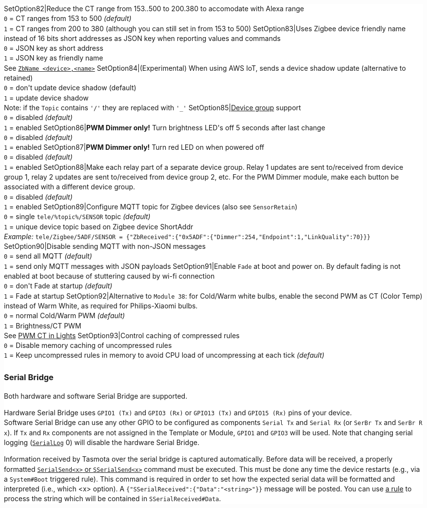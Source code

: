 SetOption82<a class="cmnd" id="setoption82"></a>|Reduce the CT range from 153..500 to 200.380 to accomodate with Alexa range<BR>`0` = CT ranges from 153 to 500 *(default)*<BR>`1` = CT ranges from 200 to 380 (although you can still set in from 153 to 500)
SetOption83<a class="cmnd" id="setoption83"></a>|Uses Zigbee device friendly name instead of 16 bits short addresses as JSON key when reporting values and commands<BR>`0` = JSON key as short address<BR>`1` = JSON key as friendly name<BR>See [`ZbName <device>,<name>`](#zbname)
SetOption84<a class="cmnd" id="setoption84"></a>|(Experimental) When using AWS IoT, sends a device shadow update (alternative to retained)<BR>`0` = don't update device shadow (default)<BR>`1` = update device shadow<BR>Note: if the `Topic` contains `'/'` they are replaced with `'_'`
SetOption85<a class="cmnd" id="setoption85"></a>|[Device group](Device-Groups) support<BR>`0` = disabled _(default)_<BR>`1` = enabled
SetOption86<a class="cmnd" id="setoption86"></a>|**PWM Dimmer only!** Turn brightness LED's off 5 seconds after last change<BR>`0` = disabled _(default)_<BR>`1` = enabled
SetOption87<a class="cmnd" id="setoption87"></a>|**PWM Dimmer only!** Turn red LED on when powered off<BR>`0` = disabled _(default)_<BR>`1` = enabled
SetOption88<a class="cmnd" id="setoption88"></a>|Make each relay part of a separate device group. Relay 1 updates are sent to/received from device group 1, relay 2 updates are sent to/received from device group 2, etc. For the PWM Dimmer module, make each button be associated with a different device group.<BR>`0` = disabled _(default)_<BR>`1` = enabled
SetOption89<a class="cmnd" id="setoption89"></a>|Configure MQTT topic for Zigbee devices (also see `SensorRetain`)<BR>`0` = single `tele/%topic%/SENSOR` topic _(default)_ <BR>`1` = unique device topic based on Zigbee device ShortAddr<br>_Example:_ `tele/Zigbee/5ADF/SENSOR = {"ZbReceived":{"0x5ADF":{"Dimmer":254,"Endpoint":1,"LinkQuality":70}}}`
SetOption90<a class="cmnd" id="setoption90"></a>|Disable sending MQTT with non-JSON messages<BR>`0` = send all MQTT _(default)_ <BR>`1` = send only MQTT messages with JSON payloads
SetOption91<a class="cmnd" id="setoption91"></a>|Enable `Fade` at boot and power on. By default fading is not enabled at boot because of stuttering caused by wi-fi connection<BR>`0` = don't Fade at startup _(default)_ <BR>`1` = Fade at startup
SetOption92<a class="cmnd" id="setoption92"></a>|Alternative to `Module 38`: for Cold/Warm white bulbs, enable the second PWM as CT (Color Temp) instead of Warm White, as required for Philips-Xiaomi bulbs.<BR>`0` = normal Cold/Warm PWM _(default)_ <BR>`1` = Brightness/CT PWM<BR>See [PWM CT in Lights](Lights.md#pwm-ct)
SetOption93<a class="cmnd" id="setoption93"></a>|Control caching of compressed rules<BR>`0` = Disable memory caching of uncompressed rules <BR>`1` = Keep uncompressed rules in memory to avoid CPU load of uncompressing at each tick _(default)_

### Serial Bridge
Both hardware and software Serial Bridge are supported.
 
Hardware Serial Bridge uses `GPIO1 (Tx)` and `GPIO3 (Rx)` or `GPIO13 (Tx)` and `GPIO15 (Rx)` pins of your device.   
Software Serial Bridge can use any other GPIO to be configured as components `Serial Tx` and `Serial Rx` (or `SerBr Tx` and `SerBr Rx`). If `Tx` and `Rx` components are not assigned in the Template or Module, `GPIO1` and `GPIO3` will be used. Note that changing serial logging ([`SerialLog`](#seriallog) 0) will disable the hardware Serial Bridge.  

Information received by Tasmota over the serial bridge is captured automatically. Before data will be received, a properly formatted [`SerialSend<x>` or `SSerialSend<x>`](#serialsend) command must be executed. This must be done any time the device restarts (e.g., via a `System#Boot` triggered rule). This command is required in order to set how the expected serial data will be formatted and interpreted (i.e., which &#60;x> option). A `{"SSerialReceived":{"Data":"<string>"}}` message will be posted. You can use [a rule](Rules#control-relays-via-serial) to process the string which will be contained in `SSerialReceived#Data`.
